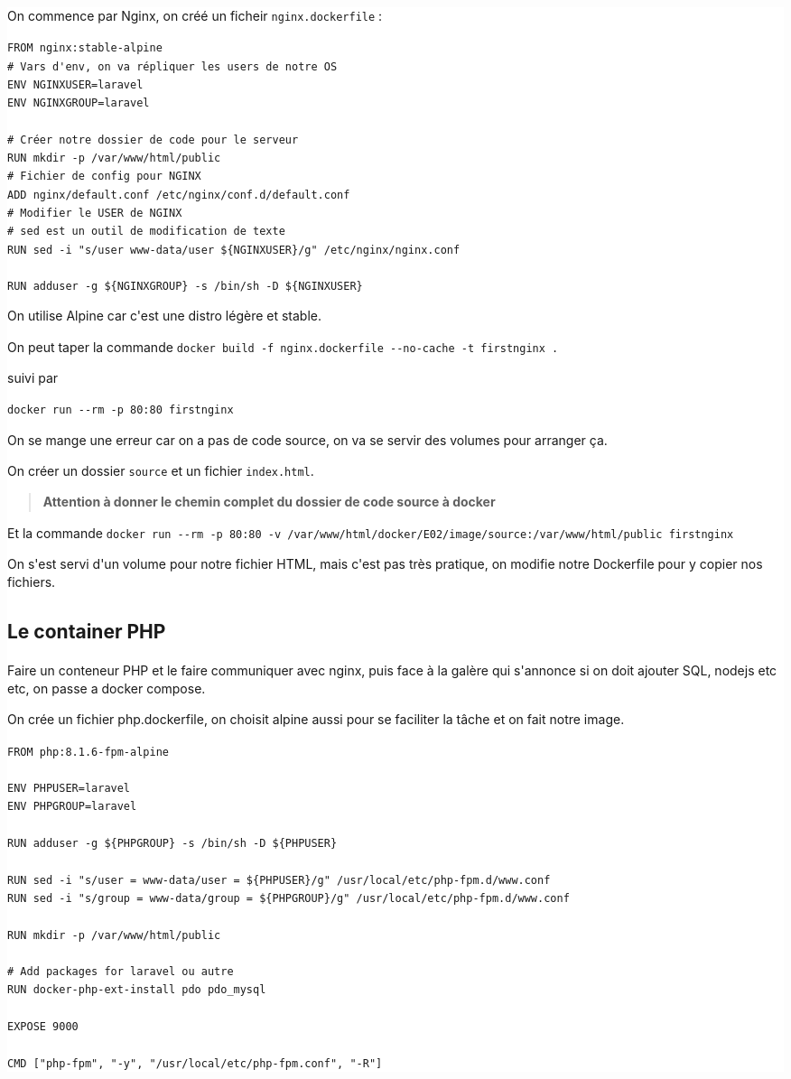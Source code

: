 On commence par Nginx, on créé un ficheir `nginx.dockerfile` :

```docker
FROM nginx:stable-alpine
# Vars d'env, on va répliquer les users de notre OS
ENV NGINXUSER=laravel
ENV NGINXGROUP=laravel

# Créer notre dossier de code pour le serveur
RUN mkdir -p /var/www/html/public
# Fichier de config pour NGINX
ADD nginx/default.conf /etc/nginx/conf.d/default.conf
# Modifier le USER de NGINX
# sed est un outil de modification de texte
RUN sed -i "s/user www-data/user ${NGINXUSER}/g" /etc/nginx/nginx.conf

RUN adduser -g ${NGINXGROUP} -s /bin/sh -D ${NGINXUSER}
```

On utilise Alpine car c'est une distro légère et stable.

On peut taper la commande `docker build -f nginx.dockerfile --no-cache -t firstnginx .`

suivi par

`docker run --rm -p 80:80 firstnginx`

On se mange une erreur car on a pas de code source, on va se servir des volumes pour arranger ça.

On créer un dossier `source` et un fichier `index.html`.

> **Attention à donner le chemin complet du dossier de code source à docker**

Et la commande `docker run --rm -p 80:80 -v /var/www/html/docker/E02/image/source:/var/www/html/public firstnginx`

On s'est servi d'un volume pour notre fichier HTML, mais c'est pas très pratique, on modifie notre Dockerfile pour y copier nos fichiers.

## Le container PHP

Faire un conteneur PHP et le faire communiquer avec nginx, puis face à la galère qui s'annonce si on doit ajouter SQL, nodejs etc etc, on passe a docker compose.

On crée un fichier php.dockerfile, on choisit alpine aussi pour se faciliter la tâche et on fait notre image.

```docker
FROM php:8.1.6-fpm-alpine

ENV PHPUSER=laravel
ENV PHPGROUP=laravel

RUN adduser -g ${PHPGROUP} -s /bin/sh -D ${PHPUSER}

RUN sed -i "s/user = www-data/user = ${PHPUSER}/g" /usr/local/etc/php-fpm.d/www.conf
RUN sed -i "s/group = www-data/group = ${PHPGROUP}/g" /usr/local/etc/php-fpm.d/www.conf

RUN mkdir -p /var/www/html/public

# Add packages for laravel ou autre
RUN docker-php-ext-install pdo pdo_mysql

EXPOSE 9000

CMD ["php-fpm", "-y", "/usr/local/etc/php-fpm.conf", "-R"]
```
